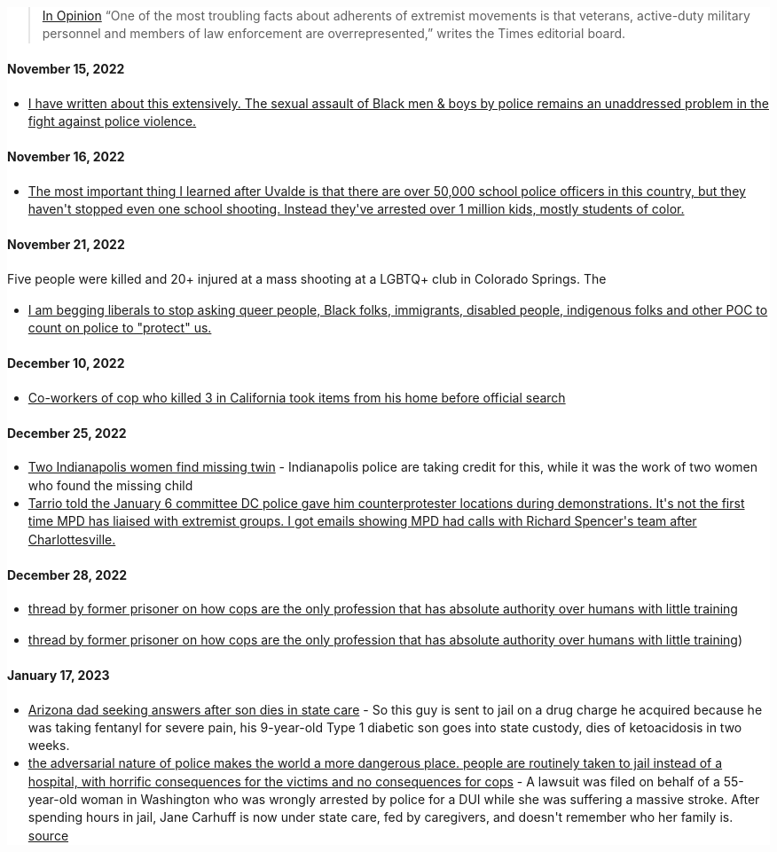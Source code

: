   >[In Opinion](https://twitter.com/nytimes/status/1591821960605999104)
  > “One of the most troubling facts about adherents of extremist movements is that veterans, active-duty military personnel and members of law enforcement are overrepresented,” writes the Times editorial board. 

#### November 15, 2022
* [I have written about this extensively. The sexual assault of Black men & boys by police remains an unaddressed problem in the fight against police violence.](https://twitter.com/DrTJC/status/1592406226075521024)

#### November 16, 2022
* [The most important thing I learned after Uvalde is that there are over 50,000 school police officers in this country, but they haven't stopped even one school shooting. Instead they've arrested over 1 million kids, mostly students of color.](https://twitter.com/joshuaphilll/status/1592961180884406274?s=46&t=26Jxf0mQWgwUhnh-nujMrg)

#### November 21, 2022
Five people were killed and 20+ injured at a mass shooting at a LGBTQ+ club in Colorado Springs. The
* [I am begging liberals to stop asking queer people, Black folks, immigrants, disabled people, indigenous folks  and other POC to count on police to "protect" us.](https://twitter.com/alanaferal/status/1594452716691988480?s=46&t=cz_zUvrAS62YtermvbHd5Q)

#### December 10, 2022
* [Co-workers of cop who killed 3 in California took items from his home before official search](https://www.latimes.com/world-nation/story/2022-12-09/coworkers-catfishing-cop-employer-search-home)

#### December 25, 2022
* [Two Indianapolis women find missing twin](https://t.co/wWjNcRDoiO) - Indianapolis police are taking credit for this, while it was the work of two women who found the missing child
* [Tarrio told the January 6 committee DC police gave him counterprotester locations during demonstrations. It's not the first time MPD has liaised with extremist groups. I got emails showing MPD had calls with Richard Spencer's team after Charlottesville.](https://mobile.twitter.com/CreedeNewton/status/1606299451017924608)

#### December 28, 2022
- [thread by former prisoner on how cops are the only profession that has absolute authority over humans with little training]([](https://twitter.com/hahnscratch/status/1607919456977838080?s=20&t=lYNN8rzNiteoCThpm2kmcw))

- [thread by former prisoner on how cops are the only profession that has absolute authority over humans with little training](https://twitter.com/hahnscratch/status/1607919456977838080?s=20&t=lYNN8rzNiteoCThpm2kmcw))

#### January 17, 2023
* [Arizona dad seeking answers after son dies in state care](https://www.ny1.com/nyc/brooklyn/ap-top-news/2023/01/16/arizona-dad-seeking-answers-after-son-dies-in-state-care) - So this guy is sent to jail on a drug charge he acquired because he was taking fentanyl for severe pain, his 9-year-old Type 1 diabetic son goes into state custody, dies of ketoacidosis in two weeks.
* [the adversarial nature of police makes the world a more dangerous place. people are routinely taken to jail instead of a hospital, with horrific consequences for the victims and no consequences for cops](https://twitter.com/snacklesbian/status/1615418373306736640) - A lawsuit was filed on behalf of a 55-year-old woman in Washington who was wrongly arrested by police for a DUI while she was suffering a massive stroke. After spending hours in jail, Jane Carhuff is now under state care, fed by caregivers, and doesn't remember who her family is. [source](https://www.thenewstribune.com/news/local/article271165027.html)
